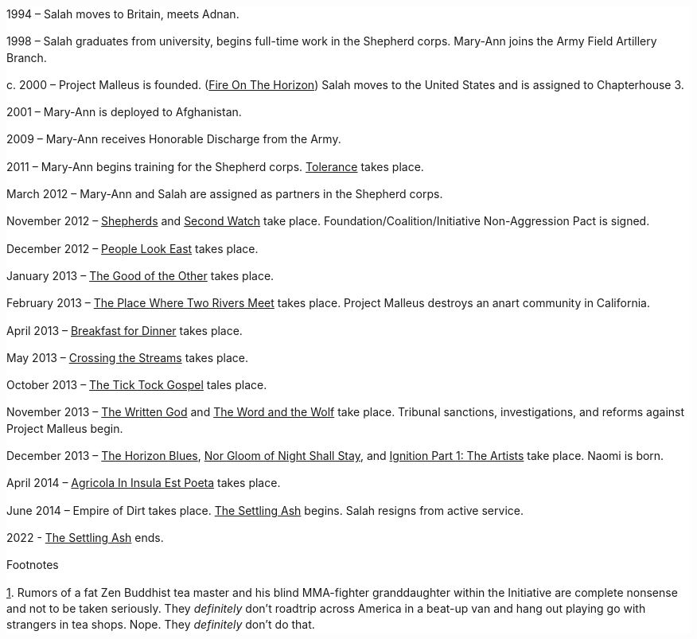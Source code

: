 1994 – Salah moves to Britain, meets Adnan.

1998 – Salah graduates from university, begins full-time work in the Shepherd corps. Mary-Ann joins the Army Field Artillery Branch.

c. 2000 – Project Malleus is founded. ([Fire On The Horizon](/fire-on-the-horizon)) Salah moves to the United States and is assigned to Chapterhouse 3.

2001 – Mary-Ann is deployed to Afghanistan.

2009 – Mary-Ann receives Honorable Discharge from the Army.

2011 – Mary-Ann begins training for the Shepherd corps. [Tolerance](/tolerance) takes place.

March 2012 – Mary-Ann and Salah are assigned as partners in the Shepherd corps.

November 2012 – [Shepherds](/shepherds) and [Second Watch](/second-watch) take place. Foundation/Coalition/Initiative Non-Aggression Pact is signed.

December 2012 – [People Look East](/people-look-east) takes place.

January 2013 – [The Good of the Other](/the-good-of-the-other) takes place.

February 2013 – [The Place Where Two Rivers Meet](/the-place-where-two-rivers-meet) takes place. Project Malleus destroys an anart community in California.

April 2013 – [Breakfast for Dinner](/breakfast-for-dinner) takes place.

May 2013 – [Crossing the Streams](/crossing-the-streams) takes place.

October 2013 – [The Tick Tock Gospel](/the-tick-tock-gospel) tales place.

November 2013 – [The Written God](/the-written-god) and [The Word and the Wolf](/the-word-and-the-wolf) take place. Tribunal sanctions, investigations, and reforms against Project Malleus begin.

December 2013 – [The Horizon Blues](/the-horizon-blues), [Nor Gloom of Night Shall Stay](/nor-gloom-of-night-shall-stay), and [Ignition Part 1: The Artists](/ignition-part-one-the-artists) take place. Naomi is born.

April 2014 – [Agricola In Insula Est Poeta](/agricola-in-insula-est-poeta) takes place.

June 2014 – Empire of Dirt takes place. [The Settling Ash](/the-settling-ash) begins. Salah resigns from active service.

2022 - [The Settling Ash](/the-settling-ash) ends.

Footnotes

[1](javascript:;). Rumors of a fat Zen Buddhist tea master and his blind MMA-fighter granddaughter within the Initiative are complete nonsense and not to be taken seriously. They _definitely_ don’t roadtrip across America in a beat-up van and hang out playing go with strangers in tea shops. Nope. They _definitely_ don’t do that.
